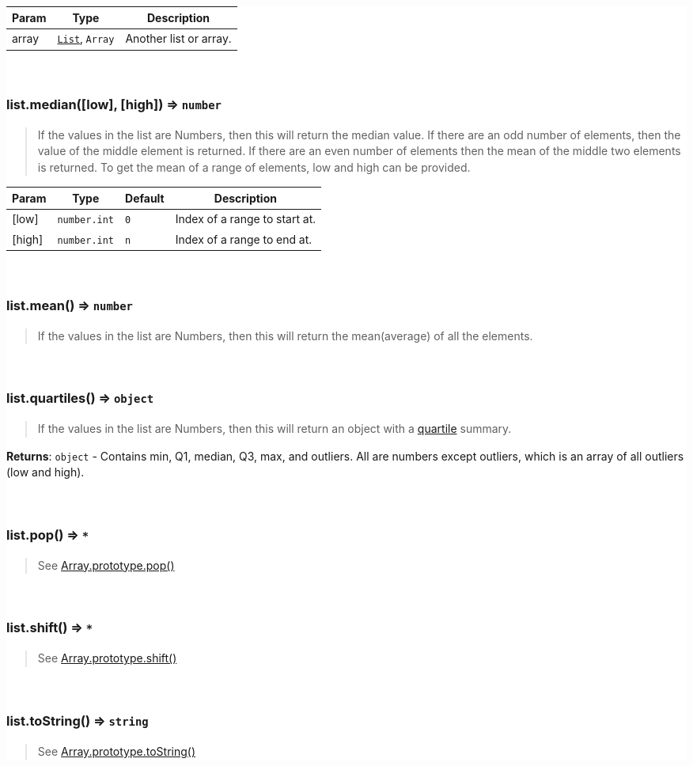 
| Param | Type | Description |
| --- | --- | --- |
| array | [<code>List</code>](#List), <code>Array</code> | Another list or array. |


<br><a name="List+median"></a>

### list.median([low], [high]) ⇒ <code>number</code>
> If the values in the list are Numbers, then this will return the median value. If there are an odd number of elements, then the value of the middle element is returned. If there are an even number of elements then the mean of the middle two elements is returned. To get the mean of a range of elements, low and high can be provided.


| Param | Type | Default | Description |
| --- | --- | --- | --- |
| [low] | <code>number.int</code> | <code>0</code> | Index of a range to start at. |
| [high] | <code>number.int</code> | <code>n</code> | Index of a range to end at. |


<br><a name="List+mean"></a>

### list.mean() ⇒ <code>number</code>
> If the values in the list are Numbers, then this will return the mean(average) of all the elements.


<br><a name="List+quartiles"></a>

### list.quartiles() ⇒ <code>object</code>
> If the values in the list are Numbers, then this will return an object with a [quartile](https://en.wikipedia.org/wiki/Quartile) summary.

**Returns**: <code>object</code> - Contains min, Q1, median, Q3, max, and outliers. All are numbers except outliers, which is an array of all outliers (low and high).  

<br><a name="List+pop"></a>

### list.pop() ⇒ <code>\*</code>
> See [Array.prototype.pop()](https://developer.mozilla.org/en-US/docs/Web/JavaScript/Reference/Global_Objects/Array/pop)


<br><a name="List+shift"></a>

### list.shift() ⇒ <code>\*</code>
> See [Array.prototype.shift()](https://developer.mozilla.org/en-US/docs/Web/JavaScript/Reference/Global_Objects/Array/shift)


<br><a name="List+toString"></a>

### list.toString() ⇒ <code>string</code>
> See [Array.prototype.toString()](https://developer.mozilla.org/en-US/docs/Web/JavaScript/Reference/Global_Objects/Array/toString)


[npm]: https://img.shields.io/npm/v/hord.svg
[npm-url]: https://npmjs.com/package/hord
[build]: https://travis-ci.org/DarrenPaulWright/hord.svg?branch&#x3D;master
[build-url]: https://travis-ci.org/DarrenPaulWright/hord
[coverage]: https://coveralls.io/repos/github/DarrenPaulWright/hord/badge.svg?branch&#x3D;master
[coverage-url]: https://coveralls.io/github/DarrenPaulWright/hord?branch&#x3D;master
[deps]: https://david-dm.org/DarrenPaulWright/hord.svg
[deps-url]: https://david-dm.org/DarrenPaulWright/hord
[size]: https://packagephobia.now.sh/badge?p&#x3D;hord
[size-url]: https://packagephobia.now.sh/result?p&#x3D;hord
[vulnerabilities]: https://snyk.io/test/github/DarrenPaulWright/hord/badge.svg?targetFile&#x3D;package.json
[vulnerabilities-url]: https://snyk.io/test/github/DarrenPaulWright/hord?targetFile&#x3D;package.json
[license]: https://img.shields.io/github/license/DarrenPaulWright/hord.svg
[license-url]: https://npmjs.com/package/hord/LICENSE.md